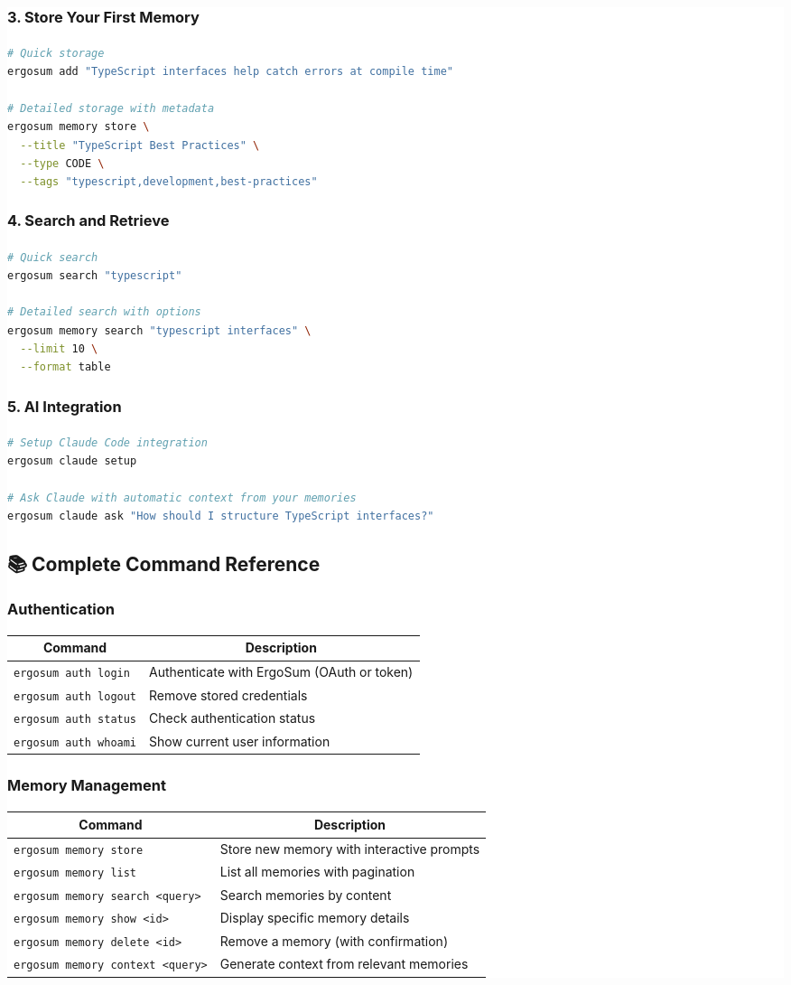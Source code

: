 ### 3. Store Your First Memory
```bash
# Quick storage
ergosum add "TypeScript interfaces help catch errors at compile time"

# Detailed storage with metadata
ergosum memory store \
  --title "TypeScript Best Practices" \
  --type CODE \
  --tags "typescript,development,best-practices"
```

### 4. Search and Retrieve
```bash
# Quick search
ergosum search "typescript"

# Detailed search with options
ergosum memory search "typescript interfaces" \
  --limit 10 \
  --format table
```

### 5. AI Integration
```bash
# Setup Claude Code integration
ergosum claude setup

# Ask Claude with automatic context from your memories
ergosum claude ask "How should I structure TypeScript interfaces?"
```

## 📚 Complete Command Reference

### Authentication
| Command | Description |
|---------|-------------|
| `ergosum auth login` | Authenticate with ErgoSum (OAuth or token) |
| `ergosum auth logout` | Remove stored credentials |
| `ergosum auth status` | Check authentication status |
| `ergosum auth whoami` | Show current user information |

### Memory Management
| Command | Description |
|---------|-------------|
| `ergosum memory store` | Store new memory with interactive prompts |
| `ergosum memory list` | List all memories with pagination |
| `ergosum memory search <query>` | Search memories by content |
| `ergosum memory show <id>` | Display specific memory details |
| `ergosum memory delete <id>` | Remove a memory (with confirmation) |
| `ergosum memory context <query>` | Generate context from relevant memories |
